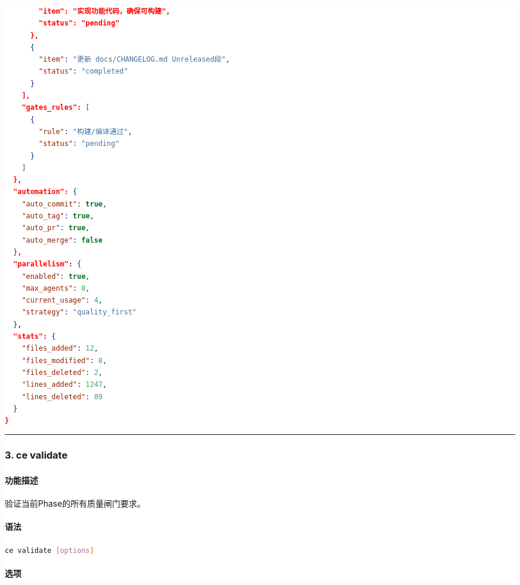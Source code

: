 ```json
        "item": "实现功能代码，确保可构建",
        "status": "pending"
      },
      {
        "item": "更新 docs/CHANGELOG.md Unreleased段",
        "status": "completed"
      }
    ],
    "gates_rules": [
      {
        "rule": "构建/编译通过",
        "status": "pending"
      }
    ]
  },
  "automation": {
    "auto_commit": true,
    "auto_tag": true,
    "auto_pr": true,
    "auto_merge": false
  },
  "parallelism": {
    "enabled": true,
    "max_agents": 8,
    "current_usage": 4,
    "strategy": "quality_first"
  },
  "stats": {
    "files_added": 12,
    "files_modified": 8,
    "files_deleted": 2,
    "lines_added": 1247,
    "lines_deleted": 89
  }
}
```

---

### 3. ce validate

#### 功能描述
验证当前Phase的所有质量闸门要求。

#### 语法
```bash
ce validate [options]
```

#### 选项
